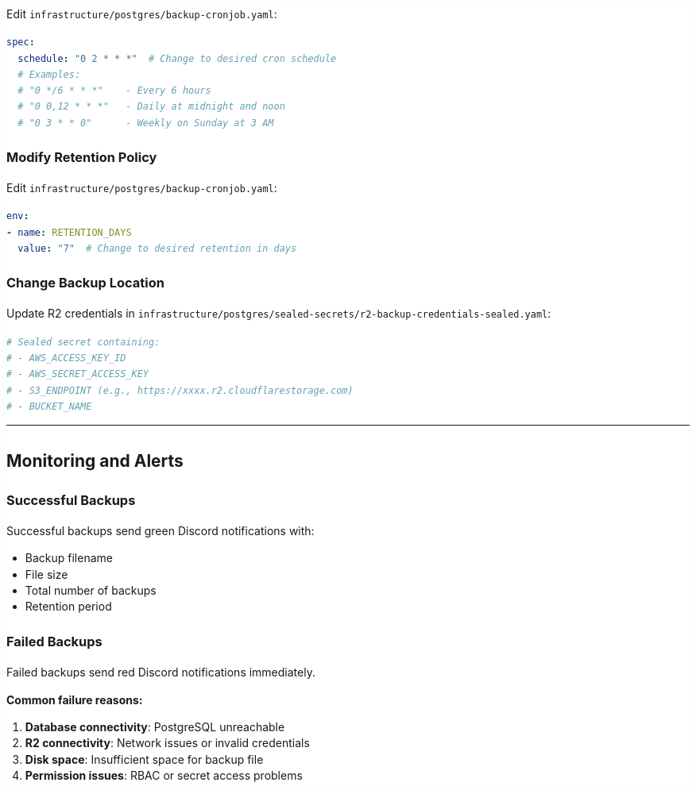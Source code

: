 Edit `infrastructure/postgres/backup-cronjob.yaml`:

```yaml
spec:
  schedule: "0 2 * * *"  # Change to desired cron schedule
  # Examples:
  # "0 */6 * * *"    - Every 6 hours
  # "0 0,12 * * *"   - Daily at midnight and noon
  # "0 3 * * 0"      - Weekly on Sunday at 3 AM
```

### Modify Retention Policy

Edit `infrastructure/postgres/backup-cronjob.yaml`:

```yaml
env:
- name: RETENTION_DAYS
  value: "7"  # Change to desired retention in days
```

### Change Backup Location

Update R2 credentials in `infrastructure/postgres/sealed-secrets/r2-backup-credentials-sealed.yaml`:

```yaml
# Sealed secret containing:
# - AWS_ACCESS_KEY_ID
# - AWS_SECRET_ACCESS_KEY
# - S3_ENDPOINT (e.g., https://xxxx.r2.cloudflarestorage.com)
# - BUCKET_NAME
```

---

## Monitoring and Alerts

### Successful Backups

Successful backups send green Discord notifications with:
- Backup filename
- File size
- Total number of backups
- Retention period

### Failed Backups

Failed backups send red Discord notifications immediately.

**Common failure reasons:**
1. **Database connectivity**: PostgreSQL unreachable
2. **R2 connectivity**: Network issues or invalid credentials
3. **Disk space**: Insufficient space for backup file
4. **Permission issues**: RBAC or secret access problems
